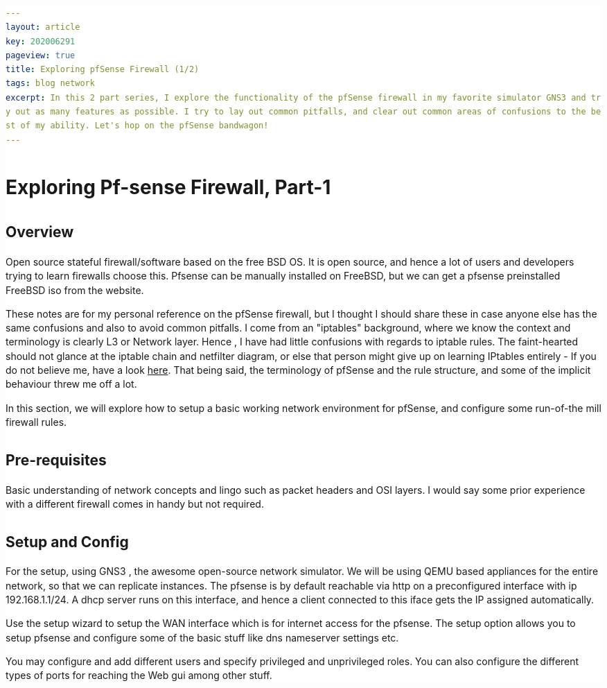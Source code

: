 ```yaml
---
layout: article
key: 202006291
pageview: true
title: Exploring pfSense Firewall (1/2)
tags: blog network
excerpt: In this 2 part series, I explore the functionality of the pfSense firewall in my favorite simulator GNS3 and try out as many features as possible. I try to lay out common pitfalls, and clear out common areas of confusions to the best of my ability. Let's hop on the pfSense bandwagon!
---
```


# Exploring Pf-sense Firewall, Part-1

## Overview 

Open source stateful firewall/software based on the free BSD OS. It is open source, and hence a lot of users and developers trying to learn firewalls choose this. Pfsense can be manually installed on FreeBSD, but we can get a pfsense preinstalled FreeBSD  iso from the website.

These notes are for my personal reference on the pfSense firewall, but I thought I should share these in case anyone else has the same confusions and also to avoid common pitfalls. I come from an "iptables" background, where we know the context and terminology is clearly L3 or Network layer. Hence , I have had little confusions with regards to iptable rules. The faint-hearted should not glance at the iptable chain and netfilter diagram, or else that person might give up on learning IPtables entirely - If you do not believe me, have a look [here](https://stuffphilwrites.com/wp-content/uploads/2014/09/FW-IDS-iptables-Flowchart-v2019-04-30-1.png).  That being said, the terminology of pfSense and the rule structure, and some of the implicit behaviour threw me off a lot.

In this section, we will explore how to setup a basic working network environment for pfSense, and configure some run-of-the mill firewall rules.



## Pre-requisites

Basic understanding of network concepts and lingo such as packet headers and OSI layers.  I would say some prior experience with a different firewall comes in handy but not required.

## Setup and Config

For the setup, using GNS3 , the awesome open-source network simulator. We will be using QEMU based appliances for the entire network, so that we can replicate instances. The pfsense is by default reachable via http on a preconfigured interface with ip 192.168.1.1/24. A dhcp server runs on this interface, and hence a client connected to this iface gets the IP assigned automatically.

 Use the setup wizard to setup the WAN interface which is for internet access for the pfsense. The setup option allows you to setup pfsense and configure some of the basic stuff like dns nameserver settings etc.

You may configure and add different users and specify privileged and unprivileged roles. You can also configure the different types of ports for reaching the Web gui among other stuff.
